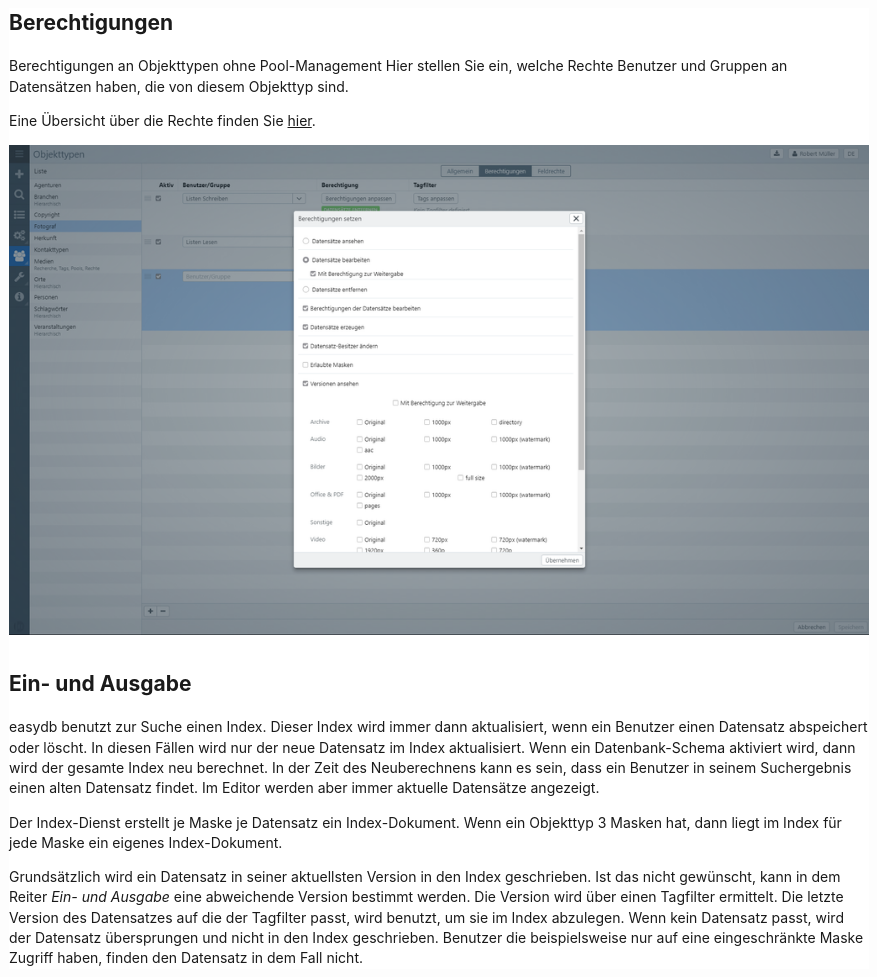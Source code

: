 ## Berechtigungen

Berechtigungen an Objekttypen ohne Pool-Management  Hier stellen Sie ein, welche Rechte Benutzer und Gruppen an Datensätzen haben, die von diesem Objekttyp sind.

Eine Übersicht über die Rechte finden Sie [hier](../rightsmanagement.html#rights).

![Objekttype-Rechte im Beispiel](objekttypen-rechte.png)


## <a name="masks"></a>Ein- und Ausgabe

easydb benutzt zur Suche einen Index. Dieser Index wird immer dann aktualisiert, wenn ein Benutzer einen Datensatz abspeichert oder löscht. In diesen Fällen wird nur der neue Datensatz im Index aktualisiert. Wenn ein Datenbank-Schema aktiviert wird, dann wird der gesamte Index neu berechnet. In der Zeit des Neuberechnens kann es sein, dass ein Benutzer in seinem Suchergebnis einen alten Datensatz findet. Im Editor werden aber immer aktuelle Datensätze angezeigt.

Der Index-Dienst erstellt je Maske je Datensatz ein Index-Dokument. Wenn ein Objekttyp 3 Masken hat, dann liegt im Index für jede Maske ein eigenes Index-Dokument.

Grundsätzlich wird ein Datensatz in seiner aktuellsten Version in den Index geschrieben. Ist das nicht gewünscht, kann in dem Reiter *Ein- und Ausgabe* eine abweichende Version bestimmt werden. Die Version wird über einen Tagfilter ermittelt. Die letzte Version des Datensatzes auf die der Tagfilter passt, wird benutzt, um sie im Index abzulegen. Wenn kein Datensatz passt, wird der Datensatz übersprungen und nicht in den Index geschrieben. Benutzer die beispielsweise nur auf eine eingeschränkte Maske Zugriff haben, finden den Datensatz in dem Fall nicht.
